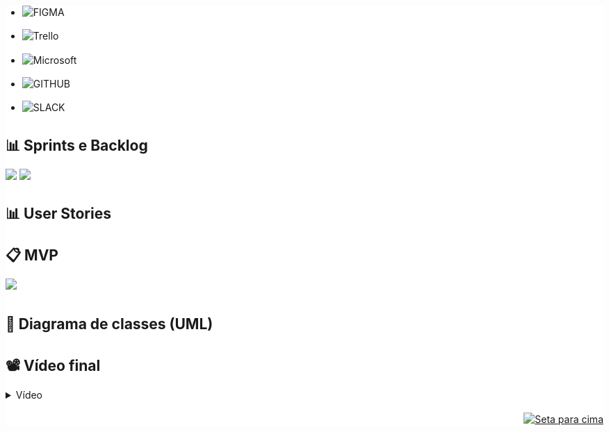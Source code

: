 - ![FIGMA](https://img.shields.io/badge/Figma-0B1320?style=for-the-badge&logo=figma&logoColor=white)

- ![Trello](https://img.shields.io/badge/Trello-0B1320?style=for-the-badge&logo=Trello&logoColor=white)

- ![Microsoft](https://img.shields.io/badge/Microsoft_Office-0B1320?style=for-the-badge&logo=microsoft-office&logoColor=white)

- ![GITHUB](https://img.shields.io/badge/GitHub-0B1320?style=for-the-badge&logo=github&logoColor=white)
  
- ![SLACK](https://img.shields.io/badge/Slack-0B1320?style=for-the-badge&logo=slack&logoColor=white)

<span id="sprints">

## 📊 Sprints e Backlog
<img src="https://github.com/Equipe-Meta-Code/Dashboard-Pro4Tech/assets/127700485/3028884e-35e3-4e14-aef8-9309786f82ae" width="638">

<img src="https://github.com/Equipe-Meta-Code/Dashboard-Pro4Tech/assets/127700485/1b43bab9-17c5-4add-85db-d45a53825247" width="638">





<span id="user">

## 📊 User Stories



<span id="MVP">
 
## 📋 MVP
<img src="https://github.com/Equipe-Meta-Code/Dashboard-Code/assets/127700485/2a43fa6f-658e-44f6-9509-5f7ee33763ba" width="638">



<span id="Diagrama de classes">
 
## 📁 Diagrama de classes (UML)



<span id="Vídeo">
 
## 📽️ Vídeo final
<details><summary>Vídeo</summary></details>



<p align="right">
  <a href="#topo">
    <img src="https://user-images.githubusercontent.com/123789443/270016279-157e5646-66d0-4178-9073-5faf685620ba.png" alt="Seta para cima" width="40">
  </a>
</p>
